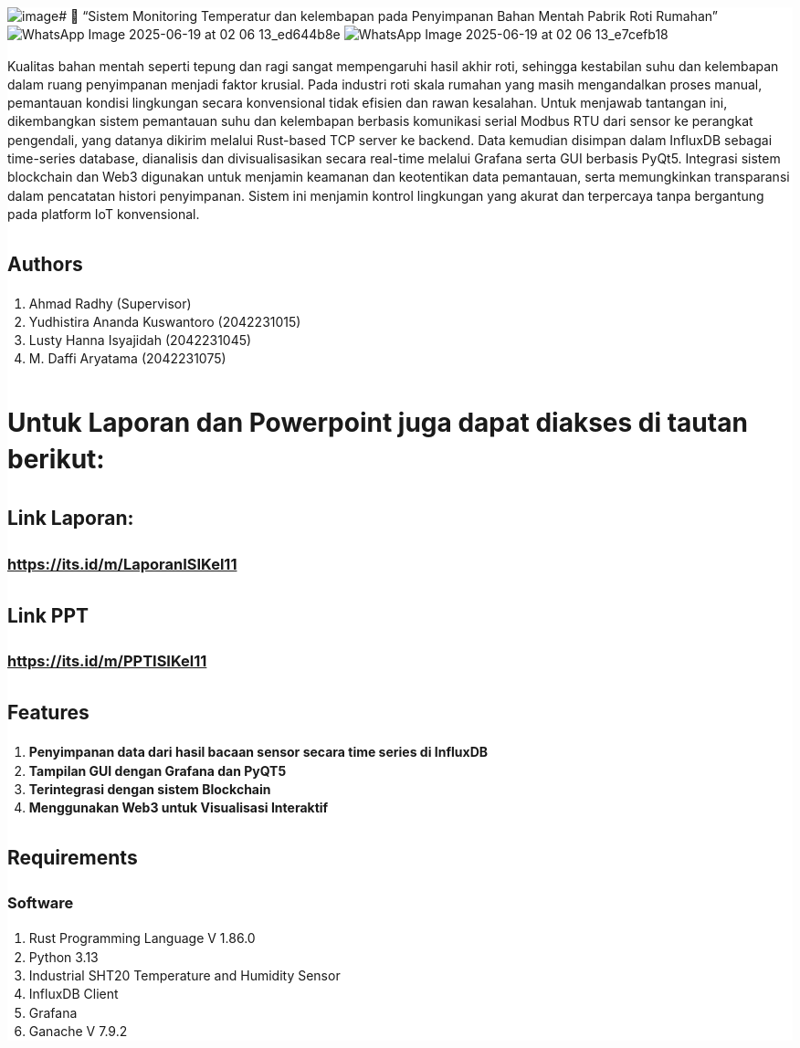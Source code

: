 ![image](https://github.com/user-attachments/assets/5d846425-78c5-407f-95e6-65c78bfffaa4)# 🍞 “Sistem Monitoring Temperatur dan kelembapan pada Penyimpanan Bahan Mentah Pabrik Roti Rumahan”
![WhatsApp Image 2025-06-19 at 02 06 13_ed644b8e](https://github.com/user-attachments/assets/71c2dc38-d43d-430f-a74f-165ad48adb8d)
![WhatsApp Image 2025-06-19 at 02 06 13_e7cefb18](https://github.com/user-attachments/assets/dc646fad-02b0-46cd-8ae9-2ad23ee06435)


Kualitas bahan mentah seperti tepung dan ragi sangat mempengaruhi hasil akhir roti, sehingga kestabilan suhu dan kelembapan dalam ruang penyimpanan menjadi faktor krusial. Pada industri roti skala rumahan yang masih mengandalkan proses manual, pemantauan kondisi lingkungan secara konvensional tidak efisien dan rawan kesalahan. Untuk menjawab tantangan ini, dikembangkan sistem pemantauan suhu dan kelembapan berbasis komunikasi serial Modbus RTU dari sensor ke perangkat pengendali, yang datanya dikirim melalui Rust-based TCP server ke backend. Data kemudian disimpan dalam InfluxDB sebagai time-series database, dianalisis dan divisualisasikan secara real-time melalui Grafana serta GUI berbasis PyQt5. Integrasi sistem blockchain dan Web3 digunakan untuk menjamin keamanan dan keotentikan data pemantauan, serta memungkinkan transparansi dalam pencatatan histori penyimpanan. Sistem ini menjamin kontrol lingkungan yang akurat dan terpercaya tanpa bergantung pada platform IoT konvensional.

 ## Authors
1. Ahmad Radhy                  (Supervisor)
2. Yudhistira Ananda Kuswantoro (2042231015)
3. Lusty Hanna Isyajidah        (2042231045)
4. M. Daffi Aryatama            (2042231075)

# Untuk Laporan dan Powerpoint juga dapat diakses di tautan berikut:
## Link Laporan:
### https://its.id/m/LaporanISIKel11
## Link PPT
### https://its.id/m/PPTISIKel11

## Features
1. **Penyimpanan data dari hasil bacaan sensor secara time series di InfluxDB**
2. **Tampilan GUI dengan Grafana dan PyQT5**
3. **Terintegrasi dengan sistem Blockchain**
4. **Menggunakan Web3 untuk Visualisasi Interaktif**

## Requirements
### Software
1. Rust Programming Language V 1.86.0
2. Python 3.13
3. Industrial SHT20 Temperature and Humidity Sensor
4. InfluxDB Client
5. Grafana
6. Ganache V 7.9.2
